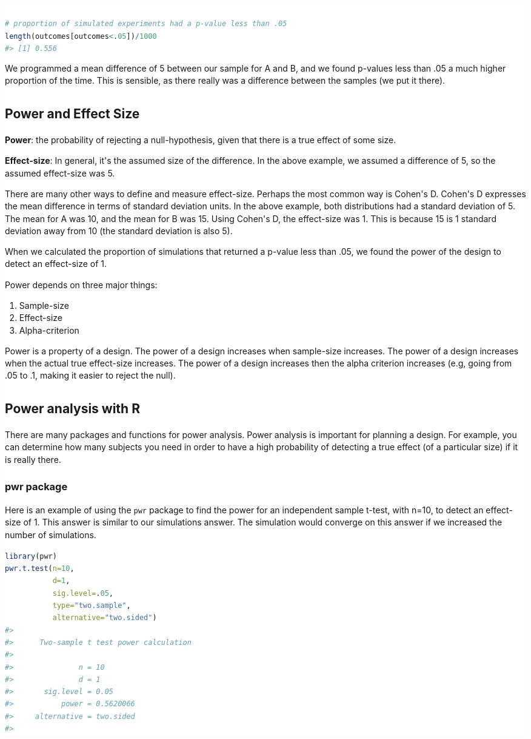 ```r

# proportion of simulated experiments had a p-value less than .05
length(outcomes[outcomes<.05])/1000
#> [1] 0.556
```

We programmed a mean difference of 5 between our sample for A and B, and we found p-values less than .05 a much higher proportion of the time. This is sensible, as there really was a difference between the samples (we put it there).

## Power and Effect Size

**Power**: the probability of rejecting a null-hypothesis, given that there is a true effect of some size.

**Effect-size**: In general, it's the assumed size of the difference. In the above example, we assumed a difference of 5, so the assumed effect-size was 5.

There are many other ways to define and measure effect-size. Perhaps the most common way is Cohen's D. Cohen's D expresses the mean difference in terms of standard deviation units. In the above example, both distributions had a standard deviation of 5. The mean for A was 10, and the mean for B was 15. Using Cohen's D, the effect-size was 1. This is because 15 is 1 standard deviation away from 10 (the standard deviation is also 5).

When we calculated the proportion of simulations that returned a p-value less than .05, we found the power of the design to detect an effect-size of 1. 

Power depends on three major things:

1. Sample-size
2. Effect-size
3. Alpha-criterion

Power is a property of a design. The power of a design increases when sample-size increases. The power of a design increases when the actual true effect-size increases. The power of a design increases then the alpha criterion increases (e.g, going from .05 to .1, making it easier to reject the null).

## Power analysis with R

There are many packages and functions for power analysis. Power analysis is important for planning a design. For example, you can determine how many subjects you need in order to have a high probability of detecting a true effect (of a particular size) if it is really there. 

### pwr package

Here is an example of using the `pwr` package to find the power for an independent sample t-test, with n=10, to detect an effect-size of 1. This answer is similar to our simulations answer. The simulation would converge on this answer if we increased the number of simulations.


```r
library(pwr)
pwr.t.test(n=10,
           d=1,
           sig.level=.05,
           type="two.sample",
           alternative="two.sided")
#> 
#>      Two-sample t test power calculation 
#> 
#>               n = 10
#>               d = 1
#>       sig.level = 0.05
#>           power = 0.5620066
#>     alternative = two.sided
#> 
```